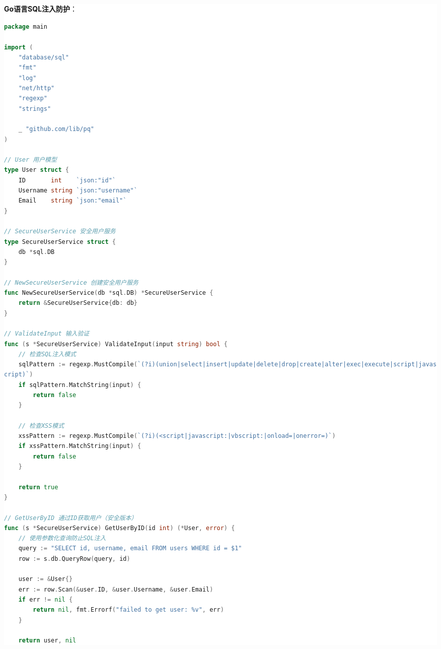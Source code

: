 **Go语言SQL注入防护**：

```go
package main

import (
    "database/sql"
    "fmt"
    "log"
    "net/http"
    "regexp"
    "strings"

    _ "github.com/lib/pq"
)

// User 用户模型
type User struct {
    ID       int    `json:"id"`
    Username string `json:"username"`
    Email    string `json:"email"`
}

// SecureUserService 安全用户服务
type SecureUserService struct {
    db *sql.DB
}

// NewSecureUserService 创建安全用户服务
func NewSecureUserService(db *sql.DB) *SecureUserService {
    return &SecureUserService{db: db}
}

// ValidateInput 输入验证
func (s *SecureUserService) ValidateInput(input string) bool {
    // 检查SQL注入模式
    sqlPattern := regexp.MustCompile(`(?i)(union|select|insert|update|delete|drop|create|alter|exec|execute|script|javascript)`)
    if sqlPattern.MatchString(input) {
        return false
    }

    // 检查XSS模式
    xssPattern := regexp.MustCompile(`(?i)(<script|javascript:|vbscript:|onload=|onerror=)`)
    if xssPattern.MatchString(input) {
        return false
    }

    return true
}

// GetUserByID 通过ID获取用户（安全版本）
func (s *SecureUserService) GetUserByID(id int) (*User, error) {
    // 使用参数化查询防止SQL注入
    query := "SELECT id, username, email FROM users WHERE id = $1"
    row := s.db.QueryRow(query, id)

    user := &User{}
    err := row.Scan(&user.ID, &user.Username, &user.Email)
    if err != nil {
        return nil, fmt.Errorf("failed to get user: %v", err)
    }

    return user, nil
```